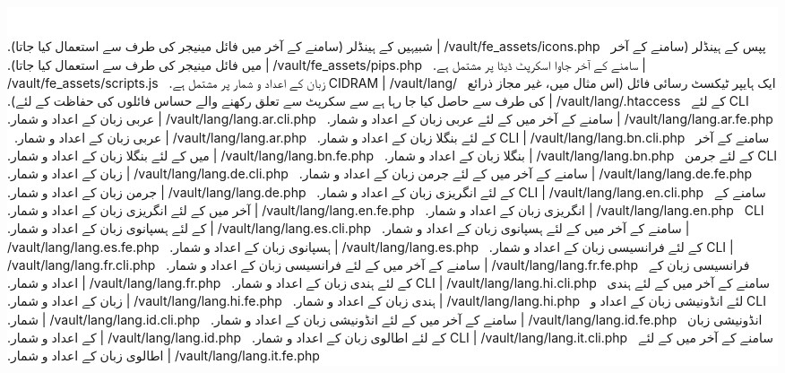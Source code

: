 &nbsp; <div dir="rtl" style="display:inline;">شبیہیں کے ہینڈلر (سامنے کے آخر میں فائل مینیجر کی طرف سے استعمال کیا جاتا).</div> | /vault/fe_assets/icons.php
&nbsp; <div dir="rtl" style="display:inline;">پپس کے ہینڈلر (سامنے کے آخر میں فائل مینیجر کی طرف سے استعمال کیا جاتا).</div> | /vault/fe_assets/pips.php
&nbsp; <div dir="rtl" style="display:inline;">سامنے کے آخر جاوا اسکرپٹ ڈیٹا پر مشتمل ہے.</div> | /vault/fe_assets/scripts.js
&nbsp; <div dir="rtl" style="display:inline;">CIDRAM زبان کے اعداد و شمار پر مشتمل ہے.</div> | /vault/lang/
&nbsp; <div dir="rtl" style="display:inline;">ایک ہایپر ٹیکسٹ رسائی فائل (اس مثال میں، غیر مجاز ذرائع کی طرف سے حاصل کیا جا رہا ہے سے سکرپٹ سے تعلق رکھنے والے حساس فائلوں کی حفاظت کے لئے).</div> | /vault/lang/.htaccess
&nbsp; <div dir="rtl" style="display:inline;">CLI کے لئے عربی زبان کے اعداد و شمار.</div> | /vault/lang/lang.ar.cli.php
&nbsp; <div dir="rtl" style="display:inline;">سامنے کے آخر میں کے لئے عربی زبان کے اعداد و شمار.</div> | /vault/lang/lang.ar.fe.php
&nbsp; <div dir="rtl" style="display:inline;">عربی زبان کے اعداد و شمار.</div> | /vault/lang/lang.ar.php
&nbsp; <div dir="rtl" style="display:inline;">CLI کے لئے بنگلا زبان کے اعداد و شمار.</div> | /vault/lang/lang.bn.cli.php
&nbsp; <div dir="rtl" style="display:inline;">سامنے کے آخر میں کے لئے بنگلا زبان کے اعداد و شمار.</div> | /vault/lang/lang.bn.fe.php
&nbsp; <div dir="rtl" style="display:inline;">بنگلا زبان کے اعداد و شمار.</div> | /vault/lang/lang.bn.php
&nbsp; <div dir="rtl" style="display:inline;">CLI کے لئے جرمن زبان کے اعداد و شمار.</div> | /vault/lang/lang.de.cli.php
&nbsp; <div dir="rtl" style="display:inline;">سامنے کے آخر میں کے لئے جرمن زبان کے اعداد و شمار.</div> | /vault/lang/lang.de.fe.php
&nbsp; <div dir="rtl" style="display:inline;">جرمن زبان کے اعداد و شمار.</div> | /vault/lang/lang.de.php
&nbsp; <div dir="rtl" style="display:inline;">CLI کے لئے انگریزی زبان کے اعداد و شمار.</div> | /vault/lang/lang.en.cli.php
&nbsp; <div dir="rtl" style="display:inline;">سامنے کے آخر میں کے لئے انگریزی زبان کے اعداد و شمار.</div> | /vault/lang/lang.en.fe.php
&nbsp; <div dir="rtl" style="display:inline;">انگریزی زبان کے اعداد و شمار.</div> | /vault/lang/lang.en.php
&nbsp; <div dir="rtl" style="display:inline;">CLI کے لئے ہسپانوی زبان کے اعداد و شمار.</div> | /vault/lang/lang.es.cli.php
&nbsp; <div dir="rtl" style="display:inline;">سامنے کے آخر میں کے لئے ہسپانوی زبان کے اعداد و شمار.</div> | /vault/lang/lang.es.fe.php
&nbsp; <div dir="rtl" style="display:inline;">ہسپانوی زبان کے اعداد و شمار.</div> | /vault/lang/lang.es.php
&nbsp; <div dir="rtl" style="display:inline;">CLI کے لئے فرانسیسی زبان کے اعداد و شمار.</div> | /vault/lang/lang.fr.cli.php
&nbsp; <div dir="rtl" style="display:inline;">سامنے کے آخر میں کے لئے فرانسیسی زبان کے اعداد و شمار.</div> | /vault/lang/lang.fr.fe.php
&nbsp; <div dir="rtl" style="display:inline;">فرانسیسی زبان کے اعداد و شمار.</div> | /vault/lang/lang.fr.php
&nbsp; <div dir="rtl" style="display:inline;">CLI کے لئے ہندی زبان کے اعداد و شمار.</div> | /vault/lang/lang.hi.cli.php
&nbsp; <div dir="rtl" style="display:inline;">سامنے کے آخر میں کے لئے ہندی زبان کے اعداد و شمار.</div> | /vault/lang/lang.hi.fe.php
&nbsp; <div dir="rtl" style="display:inline;">ہندی زبان کے اعداد و شمار.</div> | /vault/lang/lang.hi.php
&nbsp; <div dir="rtl" style="display:inline;">CLI لئے انڈونیشی زبان کے اعداد و شمار.</div> | /vault/lang/lang.id.cli.php
&nbsp; <div dir="rtl" style="display:inline;">سامنے کے آخر میں کے لئے انڈونیشی زبان کے اعداد و شمار.</div> | /vault/lang/lang.id.fe.php
&nbsp; <div dir="rtl" style="display:inline;">انڈونیشی زبان کے اعداد و شمار.</div> | /vault/lang/lang.id.php
&nbsp; <div dir="rtl" style="display:inline;">CLI کے لئے اطالوی زبان کے اعداد و شمار.</div> | /vault/lang/lang.it.cli.php
&nbsp; <div dir="rtl" style="display:inline;">سامنے کے آخر میں کے لئے اطالوی زبان کے اعداد و شمار.</div> | /vault/lang/lang.it.fe.php